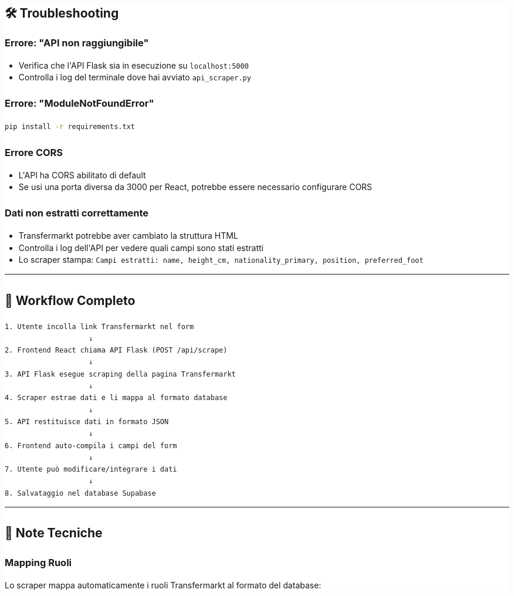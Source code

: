 
## 🛠️ Troubleshooting

### Errore: "API non raggiungibile"
- Verifica che l'API Flask sia in esecuzione su `localhost:5000`
- Controlla i log del terminale dove hai avviato `api_scraper.py`

### Errore: "ModuleNotFoundError"
```bash
pip install -r requirements.txt
```

### Errore CORS
- L'API ha CORS abilitato di default
- Se usi una porta diversa da 3000 per React, potrebbe essere necessario configurare CORS

### Dati non estratti correttamente
- Transfermarkt potrebbe aver cambiato la struttura HTML
- Controlla i log dell'API per vedere quali campi sono stati estratti
- Lo scraper stampa: `Campi estratti: name, height_cm, nationality_primary, position, preferred_foot`

---

## 🔄 Workflow Completo

```
1. Utente incolla link Transfermarkt nel form
                    ↓
2. Frontend React chiama API Flask (POST /api/scrape)
                    ↓
3. API Flask esegue scraping della pagina Transfermarkt
                    ↓
4. Scraper estrae dati e li mappa al formato database
                    ↓
5. API restituisce dati in formato JSON
                    ↓
6. Frontend auto-compila i campi del form
                    ↓
7. Utente può modificare/integrare i dati
                    ↓
8. Salvataggio nel database Supabase
```

---

## 📝 Note Tecniche

### Mapping Ruoli
Lo scraper mappa automaticamente i ruoli Transfermarkt al formato del database:
